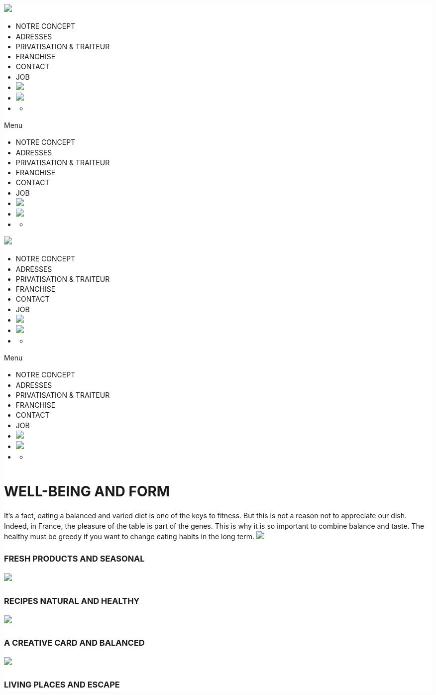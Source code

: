 ![](https://dscafe.fr/wp-content/uploads/2022/11/LOGO_DS_VERT.svg)
  * NOTRE CONCEPT
  * ADRESSES
  * PRIVATISATION & TRAITEUR
  * FRANCHISE
  * CONTACT
  * JOB
  * ![](https://dscafe.fr/wp-content/uploads/2022/09/FB.png)
  * ![](https://dscafe.fr/wp-content/uploads/2022/09/IG-1.png)
  *   * 

Menu
  * NOTRE CONCEPT
  * ADRESSES
  * PRIVATISATION & TRAITEUR
  * FRANCHISE
  * CONTACT
  * JOB
  * ![](https://dscafe.fr/wp-content/uploads/2022/09/FB.png)
  * ![](https://dscafe.fr/wp-content/uploads/2022/09/IG-1.png)
  *   * 

![](https://dscafe.fr/wp-content/uploads/2022/11/LOGO_DS_VERT.svg)
  * NOTRE CONCEPT
  * ADRESSES
  * PRIVATISATION & TRAITEUR
  * FRANCHISE
  * CONTACT
  * JOB
  * ![](https://dscafe.fr/wp-content/uploads/2022/09/FB.png)
  * ![](https://dscafe.fr/wp-content/uploads/2022/09/IG-1.png)
  *   * 

Menu
  * NOTRE CONCEPT
  * ADRESSES
  * PRIVATISATION & TRAITEUR
  * FRANCHISE
  * CONTACT
  * JOB
  * ![](https://dscafe.fr/wp-content/uploads/2022/09/FB.png)
  * ![](https://dscafe.fr/wp-content/uploads/2022/09/IG-1.png)
  *   * 

# WELL-BEING AND FORM
It’s a fact, eating a balanced and varied diet is one of the keys to fitness. But this is not a reason not to appreciate our dish. Indeed, in France, the pleasure of the table is part of the genes. This is why it is so important to combine balance and taste. The healthy must be greedy if you want to change eating habits in the long term.
![](https://dscafe.fr/wp-content/uploads/2022/09/DS_1_Produits.jpg)
### FRESH PRODUCTS AND SEASONAL
![](https://dscafe.fr/wp-content/uploads/2022/09/DS_2_JusdeFruits.jpg)
### RECIPES NATURAL AND HEALTHY
![](https://dscafe.fr/wp-content/uploads/2022/11/DS_3_Carte-copie.jpg)
### A CREATIVE CARD AND BALANCED
![](https://dscafe.fr/wp-content/uploads/2022/09/DS_4_Restaurants.jpg)
### LIVING PLACES AND ESCAPE
